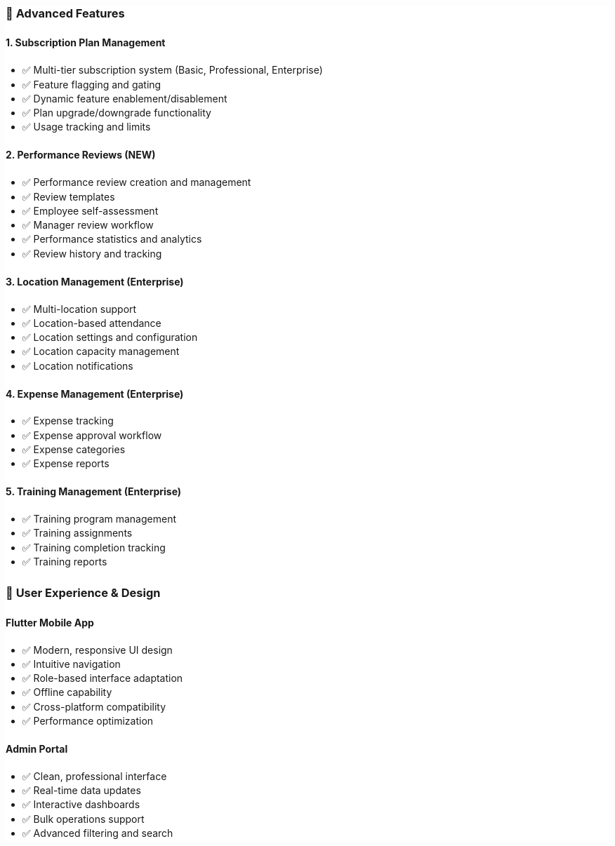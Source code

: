 ### 🔧 **Advanced Features**

#### 1. **Subscription Plan Management**
- ✅ Multi-tier subscription system (Basic, Professional, Enterprise)
- ✅ Feature flagging and gating
- ✅ Dynamic feature enablement/disablement
- ✅ Plan upgrade/downgrade functionality
- ✅ Usage tracking and limits

#### 2. **Performance Reviews** (NEW)
- ✅ Performance review creation and management
- ✅ Review templates
- ✅ Employee self-assessment
- ✅ Manager review workflow
- ✅ Performance statistics and analytics
- ✅ Review history and tracking

#### 3. **Location Management** (Enterprise)
- ✅ Multi-location support
- ✅ Location-based attendance
- ✅ Location settings and configuration
- ✅ Location capacity management
- ✅ Location notifications

#### 4. **Expense Management** (Enterprise)
- ✅ Expense tracking
- ✅ Expense approval workflow
- ✅ Expense categories
- ✅ Expense reports

#### 5. **Training Management** (Enterprise)
- ✅ Training program management
- ✅ Training assignments
- ✅ Training completion tracking
- ✅ Training reports

### 🎨 **User Experience & Design**

#### Flutter Mobile App
- ✅ Modern, responsive UI design
- ✅ Intuitive navigation
- ✅ Role-based interface adaptation
- ✅ Offline capability
- ✅ Cross-platform compatibility
- ✅ Performance optimization

#### Admin Portal
- ✅ Clean, professional interface
- ✅ Real-time data updates
- ✅ Interactive dashboards
- ✅ Bulk operations support
- ✅ Advanced filtering and search
